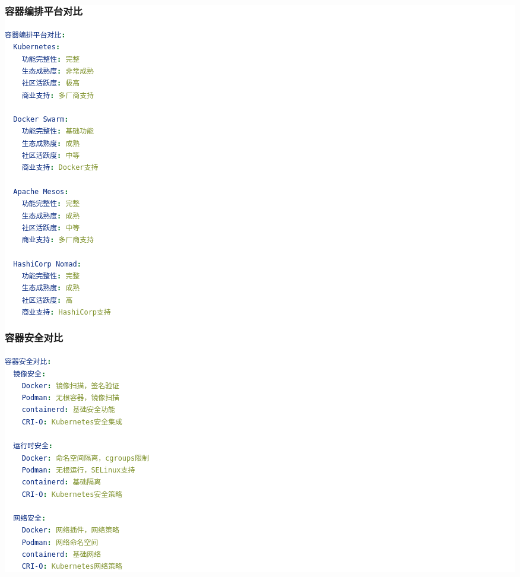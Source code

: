 ### 容器编排平台对比

```yaml
容器编排平台对比:
  Kubernetes:
    功能完整性: 完整
    生态成熟度: 非常成熟
    社区活跃度: 极高
    商业支持: 多厂商支持
    
  Docker Swarm:
    功能完整性: 基础功能
    生态成熟度: 成熟
    社区活跃度: 中等
    商业支持: Docker支持
    
  Apache Mesos:
    功能完整性: 完整
    生态成熟度: 成熟
    社区活跃度: 中等
    商业支持: 多厂商支持
    
  HashiCorp Nomad:
    功能完整性: 完整
    生态成熟度: 成熟
    社区活跃度: 高
    商业支持: HashiCorp支持
```

### 容器安全对比

```yaml
容器安全对比:
  镜像安全:
    Docker: 镜像扫描，签名验证
    Podman: 无根容器，镜像扫描
    containerd: 基础安全功能
    CRI-O: Kubernetes安全集成
    
  运行时安全:
    Docker: 命名空间隔离，cgroups限制
    Podman: 无根运行，SELinux支持
    containerd: 基础隔离
    CRI-O: Kubernetes安全策略
    
  网络安全:
    Docker: 网络插件，网络策略
    Podman: 网络命名空间
    containerd: 基础网络
    CRI-O: Kubernetes网络策略
```
